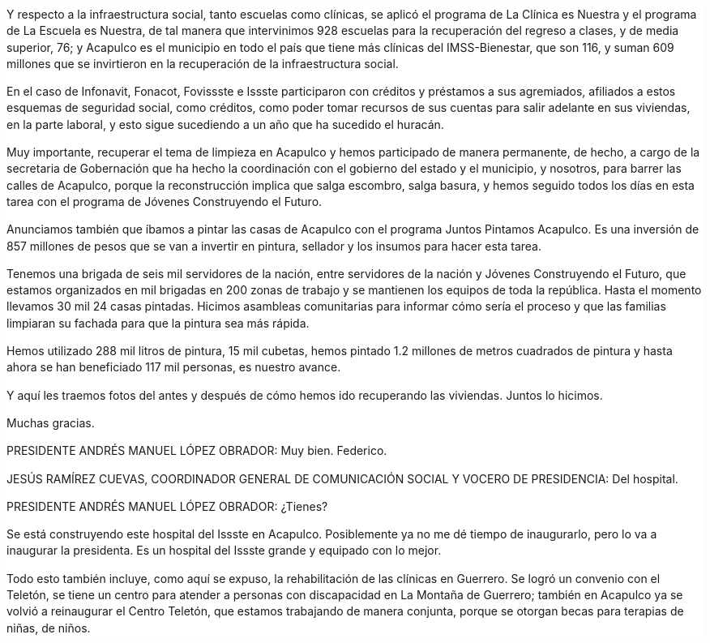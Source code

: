 Y respecto a la infraestructura social, tanto escuelas como clínicas, se
aplicó el programa de La Clínica es Nuestra y el programa de La Escuela es
Nuestra, de tal manera que intervinimos 928 escuelas para la recuperación del
regreso a clases, y de media superior, 76; y Acapulco es el municipio en todo
el país que tiene más clínicas del IMSS-Bienestar, que son 116, y suman 609
millones que se invirtieron en la recuperación de la infraestructura social.

En el caso de Infonavit, Fonacot, Fovissste e Issste participaron con créditos
y préstamos a sus agremiados, afiliados a estos esquemas de seguridad social,
como créditos, como poder tomar recursos de sus cuentas para salir adelante en
sus viviendas, en la parte laboral, y esto sigue sucediendo a un año que ha
sucedido el huracán.

Muy importante, recuperar el tema de limpieza en Acapulco y hemos participado
de manera permanente, de hecho, a cargo de la secretaria de Gobernación que ha
hecho la coordinación con el gobierno del estado y el municipio, y nosotros,
para barrer las calles de Acapulco, porque la reconstrucción implica que salga
escombro, salga basura, y hemos seguido todos los días en esta tarea con el
programa de Jóvenes Construyendo el Futuro.

Anunciamos también que íbamos a pintar las casas de Acapulco con el programa
Juntos Pintamos Acapulco. Es una inversión de 857 millones de pesos que se van
a invertir en pintura, sellador y los insumos para hacer esta tarea.

Tenemos una brigada de seis mil servidores de la nación, entre servidores de
la nación y Jóvenes Construyendo el Futuro, que estamos organizados en mil
brigadas en 200 zonas de trabajo y se mantienen los equipos de toda la
república. Hasta el momento llevamos 30 mil 24 casas pintadas. Hicimos
asambleas comunitarias para informar cómo sería el proceso y que las familias
limpiaran su fachada para que la pintura sea más rápida.

Hemos utilizado 288 mil litros de pintura, 15 mil cubetas, hemos pintado 1.2
millones de metros cuadrados de pintura y hasta ahora se han beneficiado 117
mil personas, es nuestro avance.

Y aquí les traemos fotos del antes y después de cómo hemos ido recuperando las
viviendas. Juntos lo hicimos.

Muchas gracias.

PRESIDENTE ANDRÉS MANUEL LÓPEZ OBRADOR: Muy bien. Federico.

JESÚS RAMÍREZ CUEVAS, COORDINADOR GENERAL DE COMUNICACIÓN SOCIAL Y VOCERO DE
PRESIDENCIA: Del hospital.

PRESIDENTE ANDRÉS MANUEL LÓPEZ OBRADOR: ¿Tienes?

Se está construyendo este hospital del Issste en Acapulco. Posiblemente ya no
me dé tiempo de inaugurarlo, pero lo va a inaugurar la presidenta. Es un
hospital del Issste grande y equipado con lo mejor.

Todo esto también incluye, como aquí se expuso, la rehabilitación de las
clínicas en Guerrero. Se logró un convenio con el Teletón, se tiene un centro
para atender a personas con discapacidad en La Montaña de Guerrero; también en
Acapulco ya se volvió a reinaugurar el Centro Teletón, que estamos trabajando
de manera conjunta, porque se otorgan becas para terapias de niñas, de niños.
